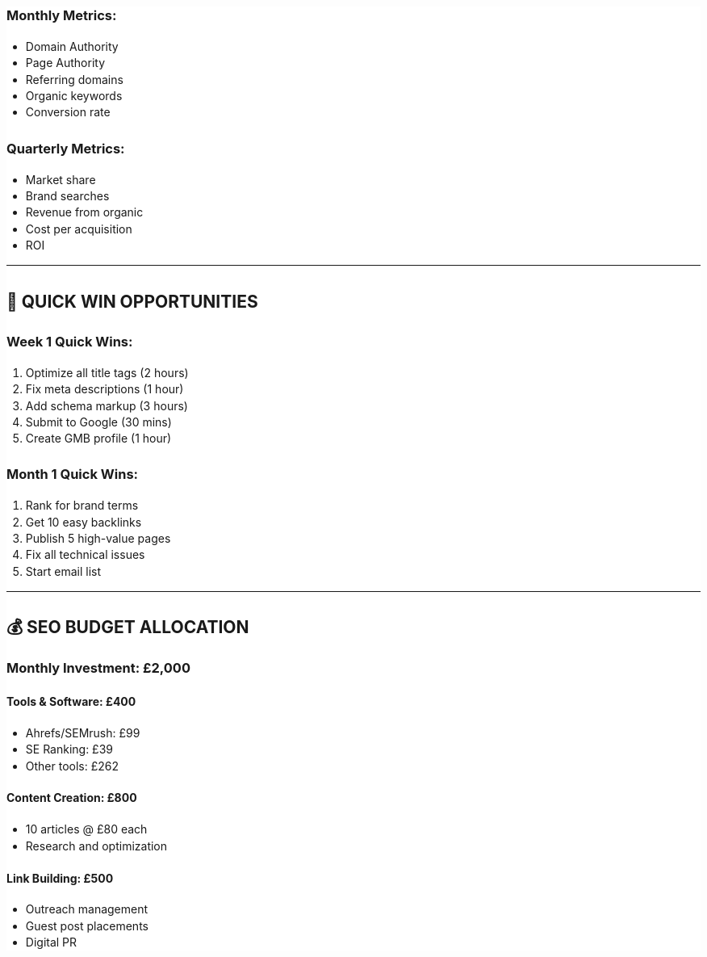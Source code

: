 ### **Monthly Metrics:**
- Domain Authority
- Page Authority
- Referring domains
- Organic keywords
- Conversion rate

### **Quarterly Metrics:**
- Market share
- Brand searches
- Revenue from organic
- Cost per acquisition
- ROI

---

## 🎯 QUICK WIN OPPORTUNITIES

### **Week 1 Quick Wins:**
1. Optimize all title tags (2 hours)
2. Fix meta descriptions (1 hour)
3. Add schema markup (3 hours)
4. Submit to Google (30 mins)
5. Create GMB profile (1 hour)

### **Month 1 Quick Wins:**
1. Rank for brand terms
2. Get 10 easy backlinks
3. Publish 5 high-value pages
4. Fix all technical issues
5. Start email list

---

## 💰 SEO BUDGET ALLOCATION

### **Monthly Investment: £2,000**

#### **Tools & Software: £400**
- Ahrefs/SEMrush: £99
- SE Ranking: £39
- Other tools: £262

#### **Content Creation: £800**
- 10 articles @ £80 each
- Research and optimization

#### **Link Building: £500**
- Outreach management
- Guest post placements
- Digital PR
